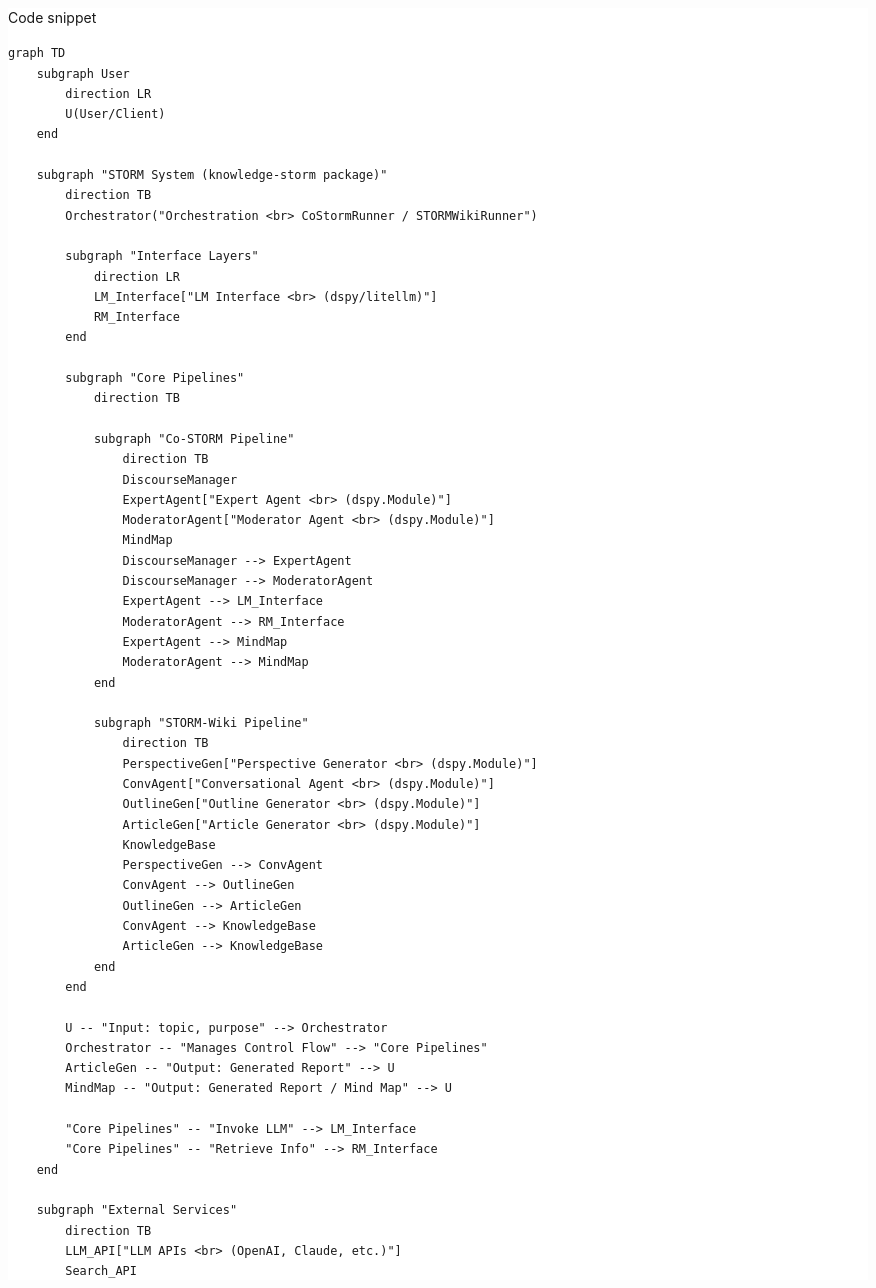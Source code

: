 Code snippet

```mermaid
graph TD
    subgraph User
        direction LR
        U(User/Client)
    end

    subgraph "STORM System (knowledge-storm package)"
        direction TB
        Orchestrator("Orchestration <br> CoStormRunner / STORMWikiRunner")

        subgraph "Interface Layers"
            direction LR
            LM_Interface["LM Interface <br> (dspy/litellm)"]
            RM_Interface
        end

        subgraph "Core Pipelines"
            direction TB

            subgraph "Co-STORM Pipeline"
                direction TB
                DiscourseManager
                ExpertAgent["Expert Agent <br> (dspy.Module)"]
                ModeratorAgent["Moderator Agent <br> (dspy.Module)"]
                MindMap
                DiscourseManager --> ExpertAgent
                DiscourseManager --> ModeratorAgent
                ExpertAgent --> LM_Interface
                ModeratorAgent --> RM_Interface
                ExpertAgent --> MindMap
                ModeratorAgent --> MindMap
            end

            subgraph "STORM-Wiki Pipeline"
                direction TB
                PerspectiveGen["Perspective Generator <br> (dspy.Module)"]
                ConvAgent["Conversational Agent <br> (dspy.Module)"]
                OutlineGen["Outline Generator <br> (dspy.Module)"]
                ArticleGen["Article Generator <br> (dspy.Module)"]
                KnowledgeBase
                PerspectiveGen --> ConvAgent
                ConvAgent --> OutlineGen
                OutlineGen --> ArticleGen
                ConvAgent --> KnowledgeBase
                ArticleGen --> KnowledgeBase
            end
        end

        U -- "Input: topic, purpose" --> Orchestrator
        Orchestrator -- "Manages Control Flow" --> "Core Pipelines"
        ArticleGen -- "Output: Generated Report" --> U
        MindMap -- "Output: Generated Report / Mind Map" --> U
        
        "Core Pipelines" -- "Invoke LLM" --> LM_Interface
        "Core Pipelines" -- "Retrieve Info" --> RM_Interface
    end

    subgraph "External Services"
        direction TB
        LLM_API["LLM APIs <br> (OpenAI, Claude, etc.)"]
        Search_API
```